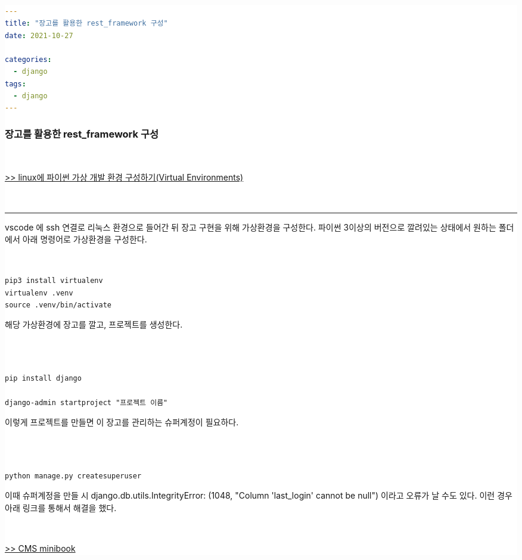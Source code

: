 ```yaml
---
title: "장고를 활용한 rest_framework 구성"
date: 2021-10-27

categories:
  - django
tags:
  - django
---
```


### 장고를 활용한 rest_framework 구성

<br>

[>> linux에 파이썬 가상 개발 환경 구성하기(Virtual Environments)](https://jungeunlee95.github.io/linux/2019/06/30/5-%EB%A6%AC%EB%88%85%EC%8A%A4%EC%97%90-%ED%8C%8C%EC%9D%B4%EC%8D%AC-%EA%B0%80%EC%83%81-%EA%B0%9C%EB%B0%9C-%ED%99%98%EA%B2%BD-%EA%B5%AC%EC%84%B1%ED%95%98%EA%B8%B0(Virtual-Environments)/)

<br>

---

vscode 에 ssh 연결로 리눅스 환경으로 들어간 뒤 장고 구현을 위해 가상환경을 구성한다.
파이썬 3이상의 버전으로 깔려있는 상태에서 원하는 폴더에서 아래 명령어로 가상환경을 구성한다.

<br>

```shell
pip3 install virtualenv
virtualenv .venv
source .venv/bin/activate
```

해당 가상환경에 장고를 깔고, 프로젝트를 생성한다.

<br><br>

```shell
pip install django

django-admin startproject "프로젝트 이름"
```

이렇게 프로젝트를 만들면 이 장고를 관리하는 슈퍼계정이 필요하다.

<br><br>

```shell
python manage.py createsuperuser
```

이때 슈퍼계정을 만들 시 django.db.utils.IntegrityError: (1048, "Column 'last_login' cannot be null") 이라고 오류가 날 수도 있다. 이런 경우 아래 링크를 통해서 해결을 했다.

<br>

[>> CMS minibook](https://cms2580.pythonanywhere.com/78/)
